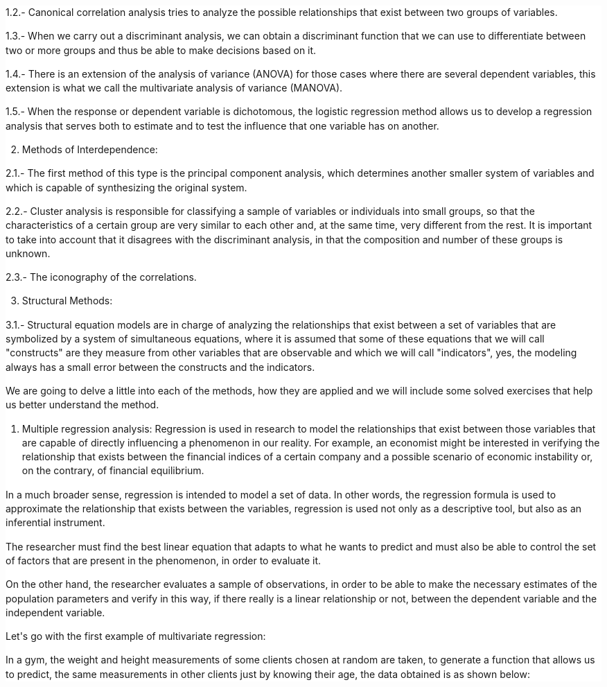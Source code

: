 1.2.- Canonical correlation analysis tries to analyze the possible relationships that exist between two groups of variables.

1.3.- When we carry out a discriminant analysis, we can obtain a discriminant function that we can use to differentiate between two or more groups and thus be able to make decisions based on it.

1.4.- There is an extension of the analysis of variance (ANOVA) for those cases where there are several dependent variables, this extension is what we call the multivariate analysis of variance (MANOVA).

1.5.- When the response or dependent variable is dichotomous, the logistic regression method allows us to develop a regression analysis that serves both to estimate and to test the influence that one variable has on another.

2. Methods of Interdependence:

2.1.- The first method of this type is the principal component analysis, which determines another smaller system of variables and which is capable of synthesizing the original system.

2.2.- Cluster analysis is responsible for classifying a sample of variables or individuals into small groups, so that the characteristics of a certain group are very similar to each other and, at the same time, very different from the rest. It is important to take into account that it disagrees with the discriminant analysis, in that the composition and number of these groups is unknown.

2.3.- The iconography of the correlations.

3. Structural Methods:

3.1.- Structural equation models are in charge of analyzing the relationships that exist between a set of variables that are symbolized by a system of simultaneous equations, where it is assumed that some of these equations that we will call "constructs" are they measure from other variables that are observable and which we will call "indicators", yes, the modeling always has a small error between the constructs and the indicators.

We are going to delve a little into each of the methods, how they are applied and we will include some solved exercises that help us better understand the method.

1) Multiple regression analysis: Regression is used in research to model the relationships that exist between those variables that are capable of directly influencing a phenomenon in our reality. For example, an economist might be interested in verifying the relationship that exists between the financial indices of a certain company and a possible scenario of economic instability or, on the contrary, of financial equilibrium.

In a much broader sense, regression is intended to model a set of data. In other words, the regression formula is used to approximate the relationship that exists between the variables, regression is used not only as a descriptive tool, but also as an inferential instrument.

The researcher must find the best linear equation that adapts to what he wants to predict and must also be able to control the set of factors that are present in the phenomenon, in order to evaluate it.

On the other hand, the researcher evaluates a sample of observations, in order to be able to make the necessary estimates of the population parameters and verify in this way, if there really is a linear relationship or not, between the dependent variable and the independent variable.

Let's go with the first example of multivariate regression:

In a gym, the weight and height measurements of some clients chosen at random are taken, to generate a function that allows us to predict, the same measurements in other clients just by knowing their age, the data obtained is as shown below:
